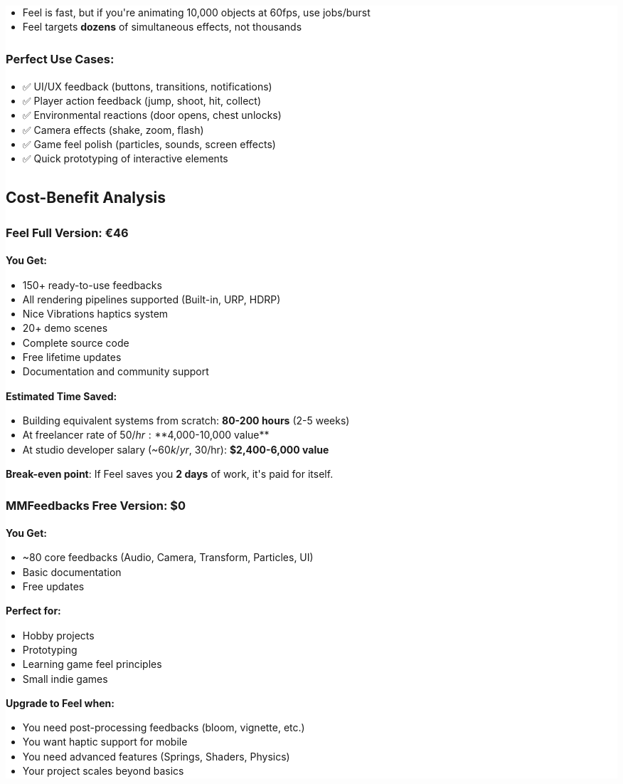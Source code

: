 - Feel is fast, but if you're animating 10,000 objects at 60fps, use jobs/burst
- Feel targets **dozens** of simultaneous effects, not thousands

### Perfect Use Cases:

- ✅ UI/UX feedback (buttons, transitions, notifications)
- ✅ Player action feedback (jump, shoot, hit, collect)
- ✅ Environmental reactions (door opens, chest unlocks)
- ✅ Camera effects (shake, zoom, flash)
- ✅ Game feel polish (particles, sounds, screen effects)
- ✅ Quick prototyping of interactive elements

## Cost-Benefit Analysis

### Feel Full Version: €46

**You Get:**

- 150+ ready-to-use feedbacks
- All rendering pipelines supported (Built-in, URP, HDRP)
- Nice Vibrations haptics system
- 20+ demo scenes
- Complete source code
- Free lifetime updates
- Documentation and community support

**Estimated Time Saved:**

- Building equivalent systems from scratch: **80-200 hours** (2-5 weeks)
- At freelancer rate of $50/hr: **$4,000-10,000 value**
- At studio developer salary (~$60k/yr, ~$30/hr): **$2,400-6,000 value**

**Break-even point**: If Feel saves you **2 days** of work, it's paid for itself.

### MMFeedbacks Free Version: $0

**You Get:**

- ~80 core feedbacks (Audio, Camera, Transform, Particles, UI)
- Basic documentation
- Free updates

**Perfect for:**

- Hobby projects
- Prototyping
- Learning game feel principles
- Small indie games

**Upgrade to Feel when:**

- You need post-processing feedbacks (bloom, vignette, etc.)
- You want haptic support for mobile
- You need advanced features (Springs, Shaders, Physics)
- Your project scales beyond basics
